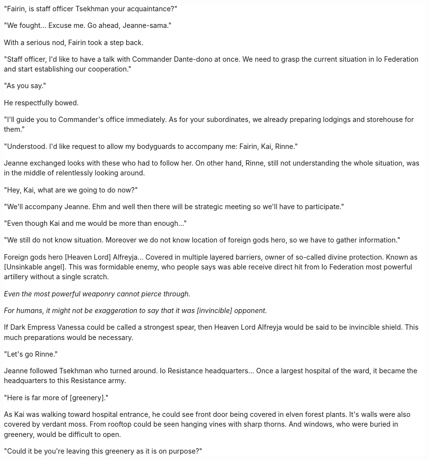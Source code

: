 "Fairin, is staff officer Tsekhman your acquaintance?"

"We fought... Excuse me. Go ahead, Jeanne-sama."

With a serious nod, Fairin took a step back.

"Staff officer, I'd like to have a talk with Commander Dante-dono at once.
We need to grasp the current situation in Io Federation and start establishing our cooperation."

"As you say."

He respectfully bowed.

"I'll guide you to Commander's office immediately.
As for your subordinates, we already preparing lodgings and storehouse for them."

"Understood. I'd like request to allow my bodyguards to accompany me: Fairin, Kai, Rinne."

Jeanne exchanged looks with these who had to follow her.
On other hand, Rinne, still not understanding the whole situation, was in the middle of relentlessly looking around.

"Hey, Kai, what are we going to do now?"

"We'll accompany Jeanne. Ehm and well then there will be strategic meeting so we'll have to participate."

"Even though Kai and me would be more than enough..."

"We still do not know situation.
Moreover we do not know location of foreign gods hero, so we have to gather information."

Foreign gods hero [Heaven Lord] Alfreyja...
Covered in multiple layered barriers, owner of so-called divine protection.
Known as [Unsinkable angel].
This was formidable enemy, who people says was able receive direct hit from Io Federation most powerful artillery without a single scratch.

_Even the most powerful weaponry cannot pierce through._

_For humans, it might not be exaggeration to say that it was [invincible] opponent._

If Dark Empress Vanessa could be called a strongest spear, then Heaven Lord Alfreyja would be said to be invincible shield.
This much preparations would be necessary.

"Let's go Rinne."

Jeanne followed Tsekhman who turned around.
Io Resistance headquarters...
Once a largest hospital of the ward, it became the headquarters to this Resistance army.

"Here is far more of [greenery]."

As Kai was walking toward hospital entrance, he could see front door being covered in elven forest plants.
It's walls were also covered by verdant moss.
From rooftop could be seen hanging vines with sharp thorns.
And windows, who were buried in greenery, would be difficult to open.

"Could it be you're leaving this greenery as it is on purpose?"
